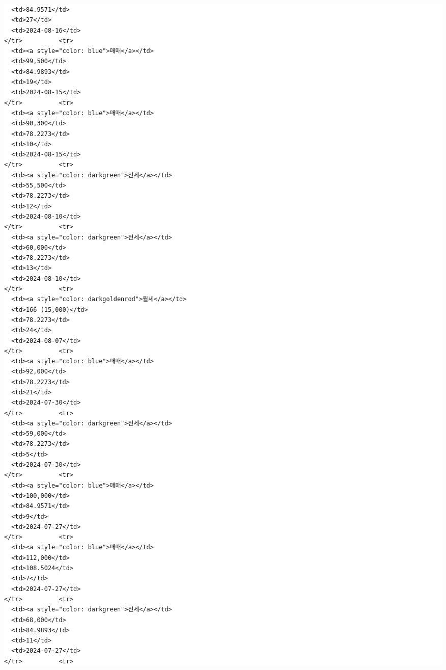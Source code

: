       <td>84.9571</td>
      <td>27</td>
      <td>2024-08-16</td>
    </tr>          <tr>
      <td><a style="color: blue">매매</a></td>
      <td>99,500</td>
      <td>84.9893</td>
      <td>19</td>
      <td>2024-08-15</td>
    </tr>          <tr>
      <td><a style="color: blue">매매</a></td>
      <td>90,300</td>
      <td>78.2273</td>
      <td>10</td>
      <td>2024-08-15</td>
    </tr>          <tr>
      <td><a style="color: darkgreen">전세</a></td>
      <td>55,500</td>
      <td>78.2273</td>
      <td>12</td>
      <td>2024-08-10</td>
    </tr>          <tr>
      <td><a style="color: darkgreen">전세</a></td>
      <td>60,000</td>
      <td>78.2273</td>
      <td>13</td>
      <td>2024-08-10</td>
    </tr>          <tr>
      <td><a style="color: darkgoldenrod">월세</a></td>
      <td>166 (15,000)</td>
      <td>78.2273</td>
      <td>24</td>
      <td>2024-08-07</td>
    </tr>          <tr>
      <td><a style="color: blue">매매</a></td>
      <td>92,000</td>
      <td>78.2273</td>
      <td>21</td>
      <td>2024-07-30</td>
    </tr>          <tr>
      <td><a style="color: darkgreen">전세</a></td>
      <td>59,000</td>
      <td>78.2273</td>
      <td>5</td>
      <td>2024-07-30</td>
    </tr>          <tr>
      <td><a style="color: blue">매매</a></td>
      <td>100,000</td>
      <td>84.9571</td>
      <td>9</td>
      <td>2024-07-27</td>
    </tr>          <tr>
      <td><a style="color: blue">매매</a></td>
      <td>112,000</td>
      <td>108.5024</td>
      <td>7</td>
      <td>2024-07-27</td>
    </tr>          <tr>
      <td><a style="color: darkgreen">전세</a></td>
      <td>68,000</td>
      <td>84.9893</td>
      <td>11</td>
      <td>2024-07-27</td>
    </tr>          <tr>